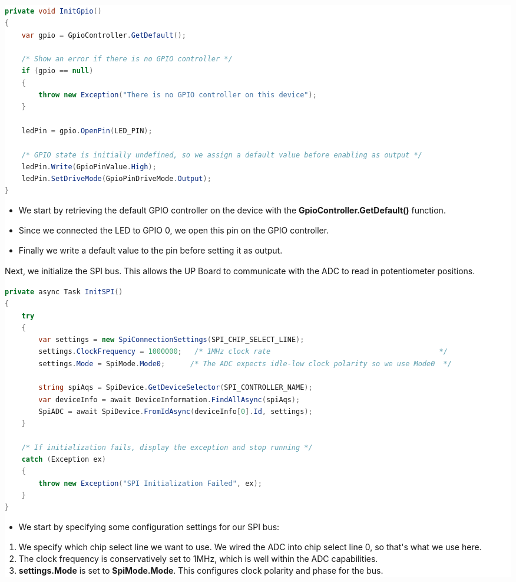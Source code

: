 ```csharp
private void InitGpio()
{
	var gpio = GpioController.GetDefault();

	/* Show an error if there is no GPIO controller */
	if (gpio == null)
	{
		throw new Exception("There is no GPIO controller on this device");
	}

	ledPin = gpio.OpenPin(LED_PIN);

	/* GPIO state is initially undefined, so we assign a default value before enabling as output */
	ledPin.Write(GpioPinValue.High);        
	ledPin.SetDriveMode(GpioPinDriveMode.Output);
}
```

* We start by retrieving the default GPIO controller on the device with the **GpioController.GetDefault()** function.

* Since we connected the LED to GPIO 0, we open this pin on the GPIO controller.

* Finally we write a default value to the pin before setting it as output.

Next, we initialize the SPI bus. This allows the UP Board to communicate with the ADC to read in potentiometer positions.

```csharp
private async Task InitSPI()
{
	try
	{
		var settings = new SpiConnectionSettings(SPI_CHIP_SELECT_LINE);
		settings.ClockFrequency = 1000000;   /* 1MHz clock rate                                        */
		settings.Mode = SpiMode.Mode0;      /* The ADC expects idle-low clock polarity so we use Mode0  */

		string spiAqs = SpiDevice.GetDeviceSelector(SPI_CONTROLLER_NAME);
		var deviceInfo = await DeviceInformation.FindAllAsync(spiAqs);
		SpiADC = await SpiDevice.FromIdAsync(deviceInfo[0].Id, settings);
	}

	/* If initialization fails, display the exception and stop running */
	catch (Exception ex)
	{
		throw new Exception("SPI Initialization Failed", ex);
	}
}
```

* We start by specifying some configuration settings for our SPI bus:
1. We specify which chip select line we want to use. We wired the ADC into chip select line 0, so that's what we use here.
2. The clock frequency is conservatively set to 1MHz, which is well within the ADC capabilities.
3. **settings.Mode** is set to **SpiMode.Mode**. This configures clock polarity and phase for the bus.

